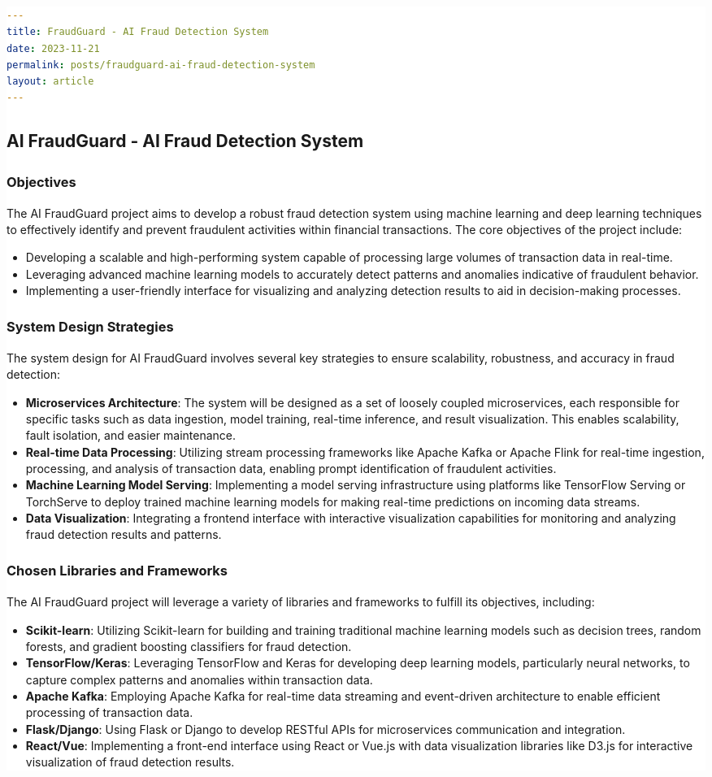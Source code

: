 ```yaml
---
title: FraudGuard - AI Fraud Detection System
date: 2023-11-21
permalink: posts/fraudguard-ai-fraud-detection-system
layout: article
---
```


## AI FraudGuard - AI Fraud Detection System

### Objectives

The AI FraudGuard project aims to develop a robust fraud detection system using machine learning and deep learning techniques to effectively identify and prevent fraudulent activities within financial transactions. The core objectives of the project include:

- Developing a scalable and high-performing system capable of processing large volumes of transaction data in real-time.
- Leveraging advanced machine learning models to accurately detect patterns and anomalies indicative of fraudulent behavior.
- Implementing a user-friendly interface for visualizing and analyzing detection results to aid in decision-making processes.

### System Design Strategies

The system design for AI FraudGuard involves several key strategies to ensure scalability, robustness, and accuracy in fraud detection:

- **Microservices Architecture**: The system will be designed as a set of loosely coupled microservices, each responsible for specific tasks such as data ingestion, model training, real-time inference, and result visualization. This enables scalability, fault isolation, and easier maintenance.
- **Real-time Data Processing**: Utilizing stream processing frameworks like Apache Kafka or Apache Flink for real-time ingestion, processing, and analysis of transaction data, enabling prompt identification of fraudulent activities.
- **Machine Learning Model Serving**: Implementing a model serving infrastructure using platforms like TensorFlow Serving or TorchServe to deploy trained machine learning models for making real-time predictions on incoming data streams.
- **Data Visualization**: Integrating a frontend interface with interactive visualization capabilities for monitoring and analyzing fraud detection results and patterns.

### Chosen Libraries and Frameworks

The AI FraudGuard project will leverage a variety of libraries and frameworks to fulfill its objectives, including:

- **Scikit-learn**: Utilizing Scikit-learn for building and training traditional machine learning models such as decision trees, random forests, and gradient boosting classifiers for fraud detection.
- **TensorFlow/Keras**: Leveraging TensorFlow and Keras for developing deep learning models, particularly neural networks, to capture complex patterns and anomalies within transaction data.
- **Apache Kafka**: Employing Apache Kafka for real-time data streaming and event-driven architecture to enable efficient processing of transaction data.
- **Flask/Django**: Using Flask or Django to develop RESTful APIs for microservices communication and integration.
- **React/Vue**: Implementing a front-end interface using React or Vue.js with data visualization libraries like D3.js for interactive visualization of fraud detection results.
